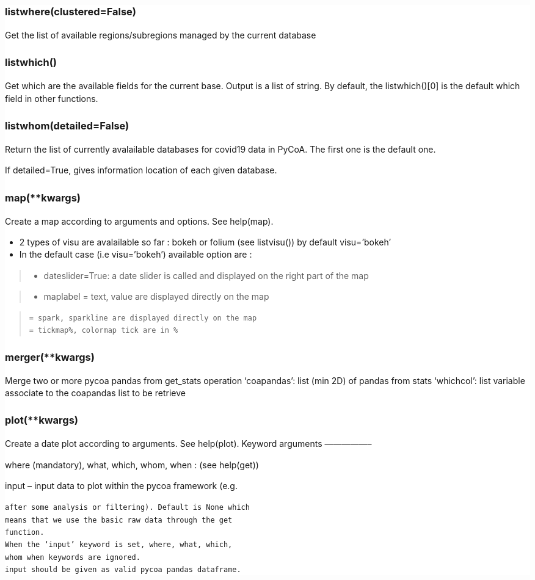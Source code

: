 
### listwhere(clustered=False)
Get the list of available regions/subregions managed by the current database


### listwhich()
Get which are the available fields for the current base.
Output is a list of string.
By default, the listwhich()[0] is the default which field in other
functions.


### listwhom(detailed=False)
Return the list of currently avalailable databases for covid19
data in PyCoA.
The first one is the default one.

If detailed=True, gives information location of each given database.


### map(\*\*kwargs)
Create a map according to arguments and options.
See help(map).
- 2 types of visu are avalailable so far : bokeh or folium (see listvisu())
by default visu=’bokeh’
- In the default case (i.e visu=’bokeh’) available option are :

> 
> * dateslider=True: a date slider is called and displayed on the right part of the map


> * maplabel = text, value are displayed directly on the map

>     = spark, sparkline are displayed directly on the map
>     = tickmap%, colormap tick are in %


### merger(\*\*kwargs)
Merge two or more pycoa pandas from get_stats operation
‘coapandas’: list (min 2D) of pandas from stats
‘whichcol’: list variable associate to the coapandas list to be retrieve


### plot(\*\*kwargs)
Create a date plot according to arguments. See help(plot).
Keyword arguments
—————–

where (mandatory), what, which, whom, when : (see help(get))

input       –  input data to plot within the pycoa framework (e.g.

    after some analysis or filtering). Default is None which
    means that we use the basic raw data through the get
    function.
    When the ‘input’ keyword is set, where, what, which,
    whom when keywords are ignored.
    input should be given as valid pycoa pandas dataframe.
